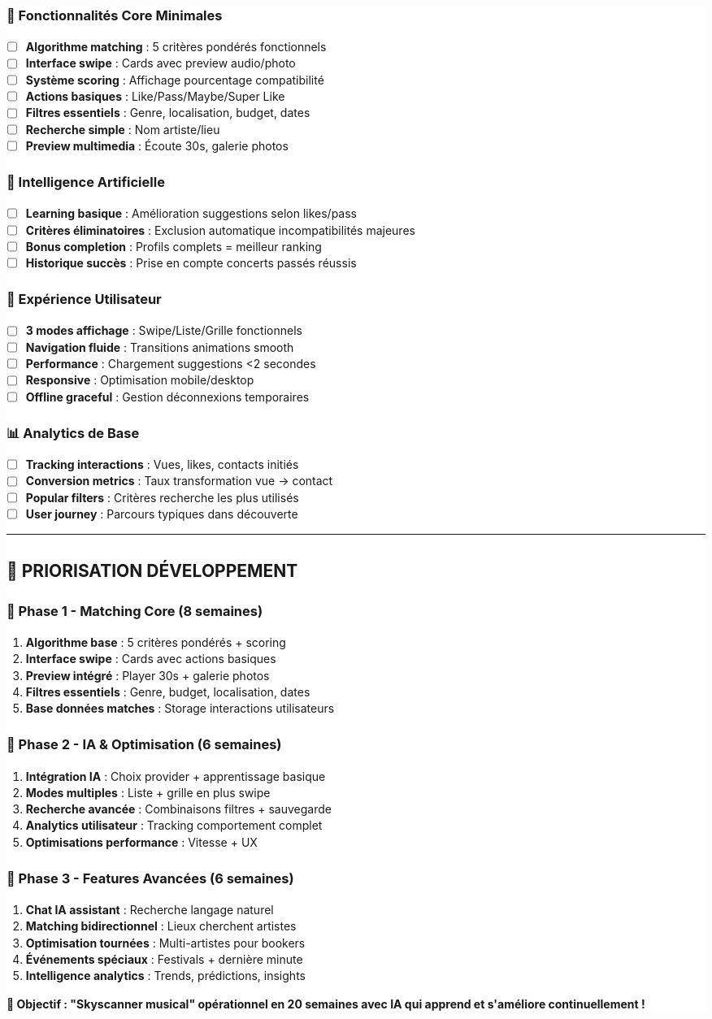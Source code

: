### **🎯 Fonctionnalités Core Minimales**
- [ ] **Algorithme matching** : 5 critères pondérés fonctionnels
- [ ] **Interface swipe** : Cards avec preview audio/photo
- [ ] **Système scoring** : Affichage pourcentage compatibilité
- [ ] **Actions basiques** : Like/Pass/Maybe/Super Like
- [ ] **Filtres essentiels** : Genre, localisation, budget, dates
- [ ] **Recherche simple** : Nom artiste/lieu
- [ ] **Preview multimedia** : Écoute 30s, galerie photos

### **🤖 Intelligence Artificielle**
- [ ] **Learning basique** : Amélioration suggestions selon likes/pass
- [ ] **Critères éliminatoires** : Exclusion automatique incompatibilités majeures
- [ ] **Bonus completion** : Profils complets = meilleur ranking
- [ ] **Historique succès** : Prise en compte concerts passés réussis

### **📱 Expérience Utilisateur**
- [ ] **3 modes affichage** : Swipe/Liste/Grille fonctionnels
- [ ] **Navigation fluide** : Transitions animations smooth
- [ ] **Performance** : Chargement suggestions <2 secondes
- [ ] **Responsive** : Optimisation mobile/desktop
- [ ] **Offline graceful** : Gestion déconnexions temporaires

### **📊 Analytics de Base**
- [ ] **Tracking interactions** : Vues, likes, contacts initiés
- [ ] **Conversion metrics** : Taux transformation vue → contact
- [ ] **Popular filters** : Critères recherche les plus utilisés
- [ ] **User journey** : Parcours typiques dans découverte

---

## 🚀 **PRIORISATION DÉVELOPPEMENT**

### **🥇 Phase 1 - Matching Core (8 semaines)**
1. **Algorithme base** : 5 critères pondérés + scoring
2. **Interface swipe** : Cards avec actions basiques
3. **Preview intégré** : Player 30s + galerie photos
4. **Filtres essentiels** : Genre, budget, localisation, dates
5. **Base données matches** : Storage interactions utilisateurs

### **🥈 Phase 2 - IA & Optimisation (6 semaines)**
1. **Intégration IA** : Choix provider + apprentissage basique
2. **Modes multiples** : Liste + grille en plus swipe
3. **Recherche avancée** : Combinaisons filtres + sauvegarde
4. **Analytics utilisateur** : Tracking comportement complet
5. **Optimisations performance** : Vitesse + UX

### **🥉 Phase 3 - Features Avancées (6 semaines)**
1. **Chat IA assistant** : Recherche langage naturel
2. **Matching bidirectionnel** : Lieux cherchent artistes
3. **Optimisation tournées** : Multi-artistes pour bookers
4. **Événements spéciaux** : Festivals + dernière minute
5. **Intelligence analytics** : Trends, prédictions, insights

**🎯 Objectif : "Skyscanner musical" opérationnel en 20 semaines avec IA qui apprend et s'améliore continuellement !**